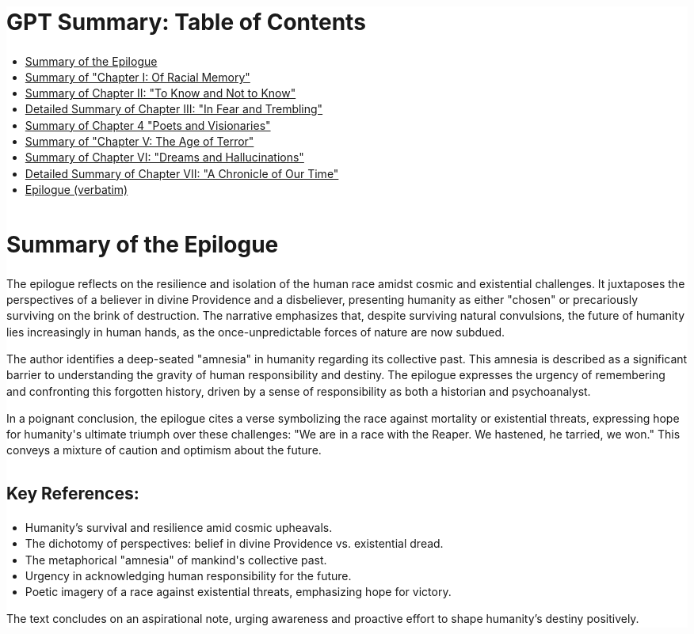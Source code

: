 # GPT Summary: Table of Contents

- [Summary of the Epilogue](https://github.com/sovrynn/ecdo/blob/master/6-LITERATURE-MEDIA/velikovsky/MIA-gpt-summary.md#summary-of-the-epilogue)
- [Summary of "Chapter I: Of Racial Memory"](https://github.com/sovrynn/ecdo/blob/master/6-LITERATURE-MEDIA/velikovsky/MIA-gpt-summary.md#summary-of-chapter-i-of-racial-memory)
- [Summary of Chapter II: "To Know and Not to Know"](https://github.com/sovrynn/ecdo/blob/master/6-LITERATURE-MEDIA/velikovsky/MIA-gpt-summary.md#summary-of-chapter-ii-to-know-and-not-to-know)
- [Detailed Summary of Chapter III: "In Fear and Trembling"](https://github.com/sovrynn/ecdo/blob/master/6-LITERATURE-MEDIA/velikovsky/MIA-gpt-summary.md#detailed-summary-of-chapter-iii-in-fear-and-trembling)
- [Summary of Chapter 4 "Poets and Visionaries"](https://github.com/sovrynn/ecdo/blob/master/6-LITERATURE-MEDIA/velikovsky/MIA-gpt-summary.md#summary-of-chapter-4-poets-and-visionaries)
- [Summary of "Chapter V: The Age of Terror"](https://github.com/sovrynn/ecdo/blob/master/6-LITERATURE-MEDIA/velikovsky/MIA-gpt-summary.md#summary-of-chapter-v-the-age-of-terror)
- [Summary of Chapter VI: "Dreams and Hallucinations"](https://github.com/sovrynn/ecdo/blob/master/6-LITERATURE-MEDIA/velikovsky/MIA-gpt-summary.md#summary-of-chapter-vi-dreams-and-hallucinations)
- [Detailed Summary of Chapter VII: "A Chronicle of Our Time"](https://github.com/sovrynn/ecdo/blob/master/6-LITERATURE-MEDIA/velikovsky/MIA-gpt-summary.md#detailed-summary-of-chapter-vii-a-chronicle-of-our-time)
- [Epilogue (verbatim)](https://github.com/sovrynn/ecdo/blob/master/6-LITERATURE-MEDIA/velikovsky/MIA-gpt-summary.md#epilogue-verbatim)

# Summary of the Epilogue

The epilogue reflects on the resilience and isolation of the human race amidst cosmic and existential challenges. It juxtaposes the perspectives of a believer in divine Providence and a disbeliever, presenting humanity as either "chosen" or precariously surviving on the brink of destruction. The narrative emphasizes that, despite surviving natural convulsions, the future of humanity lies increasingly in human hands, as the once-unpredictable forces of nature are now subdued.

The author identifies a deep-seated "amnesia" in humanity regarding its collective past. This amnesia is described as a significant barrier to understanding the gravity of human responsibility and destiny. The epilogue expresses the urgency of remembering and confronting this forgotten history, driven by a sense of responsibility as both a historian and psychoanalyst.

In a poignant conclusion, the epilogue cites a verse symbolizing the race against mortality or existential threats, expressing hope for humanity's ultimate triumph over these challenges: "We are in a race with the Reaper. We hastened, he tarried, we won." This conveys a mixture of caution and optimism about the future.

## Key References:
- Humanity’s survival and resilience amid cosmic upheavals.
- The dichotomy of perspectives: belief in divine Providence vs. existential dread.
- The metaphorical "amnesia" of mankind's collective past.
- Urgency in acknowledging human responsibility for the future.
- Poetic imagery of a race against existential threats, emphasizing hope for victory.

The text concludes on an aspirational note, urging awareness and proactive effort to shape humanity’s destiny positively.
